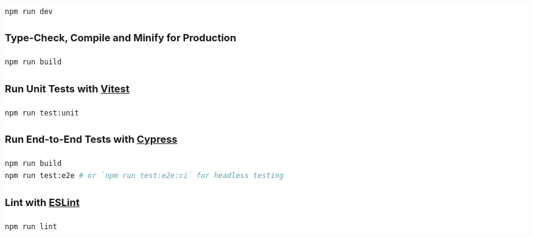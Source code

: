 ```sh
npm run dev
```

### Type-Check, Compile and Minify for Production

```sh
npm run build
```

### Run Unit Tests with [Vitest](https://vitest.dev/)

```sh
npm run test:unit
```

### Run End-to-End Tests with [Cypress](https://www.cypress.io/)

```sh
npm run build
npm run test:e2e # or `npm run test:e2e:ci` for headless testing
```

### Lint with [ESLint](https://eslint.org/)

```sh
npm run lint
```
